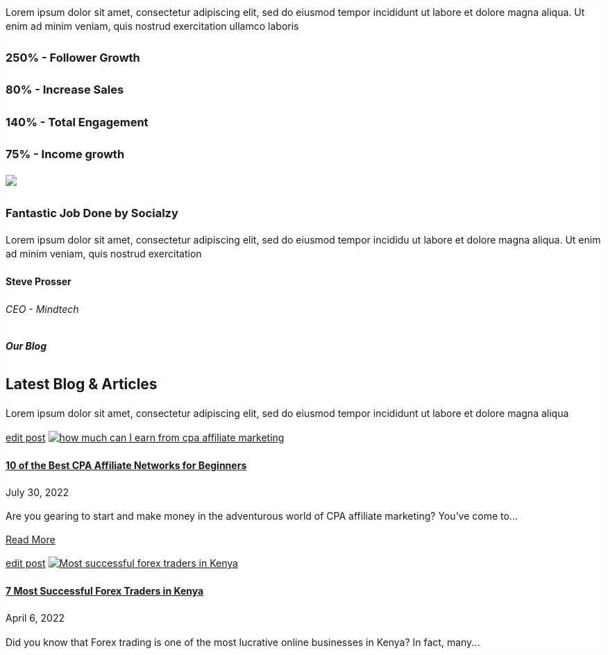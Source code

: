 Lorem ipsum dolor sit amet, consectetur adipiscing elit, sed do eiusmod tempor incididunt ut labore et dolore magna aliqua. Ut enim ad minim veniam, quis nostrud exercitation ullamco laboris

### 250% - Follower Growth

### 80% - Increase Sales

### 140% - Total Engagement

### 75% - Income growth

![](https://mahinge.com/wp-content/themes/rehub-theme/images/default/blank.gif)

### Fantastic Job Done by Socialzy

Lorem ipsum dolor sit amet, consectetur adipiscing elit, sed do eiusmod tempor incididu ut labore et dolore magna aliqua. Ut enim ad minim veniam, quis nostrud exercitation

#### Steve Prosser

###### CEO - Mindtech

##### Our Blog

## Latest Blog & Articles

Lorem ipsum dolor sit amet, consectetur adipiscing elit, sed do eiusmod tempor incididunt ut labore et dolore magna aliqua

[edit post](https://mahinge.com/wp-admin/post.php?post=16441&action=edit) [![how much can I earn from cpa affiliate marketing](images/how-much-can-I-earn-from-CPA-affiliate-marketing.png)](https://mahinge.com/best-cpa-affiliate-networks-for-beginners/)

#### [10 of the Best CPA Affiliate Networks for Beginners](https://mahinge.com/best-cpa-affiliate-networks-for-beginners/)

July 30, 2022

Are you gearing to start and make money in the adventurous world of CPA affiliate marketing? You’ve come to...

[Read More](https://mahinge.com/best-cpa-affiliate-networks-for-beginners/)

[edit post](https://mahinge.com/wp-admin/post.php?post=1039&action=edit) [![Most successful forex traders in Kenya](images/Most-successful-forex-traders-in-Kenya.jpg)](https://mahinge.com/most-successful-forex-traders-in-kenya/)

#### [7 Most Successful Forex Traders in Kenya](https://mahinge.com/most-successful-forex-traders-in-kenya/)

April 6, 2022

Did you know that Forex trading is one of the most lucrative online businesses in Kenya? In fact, many...
